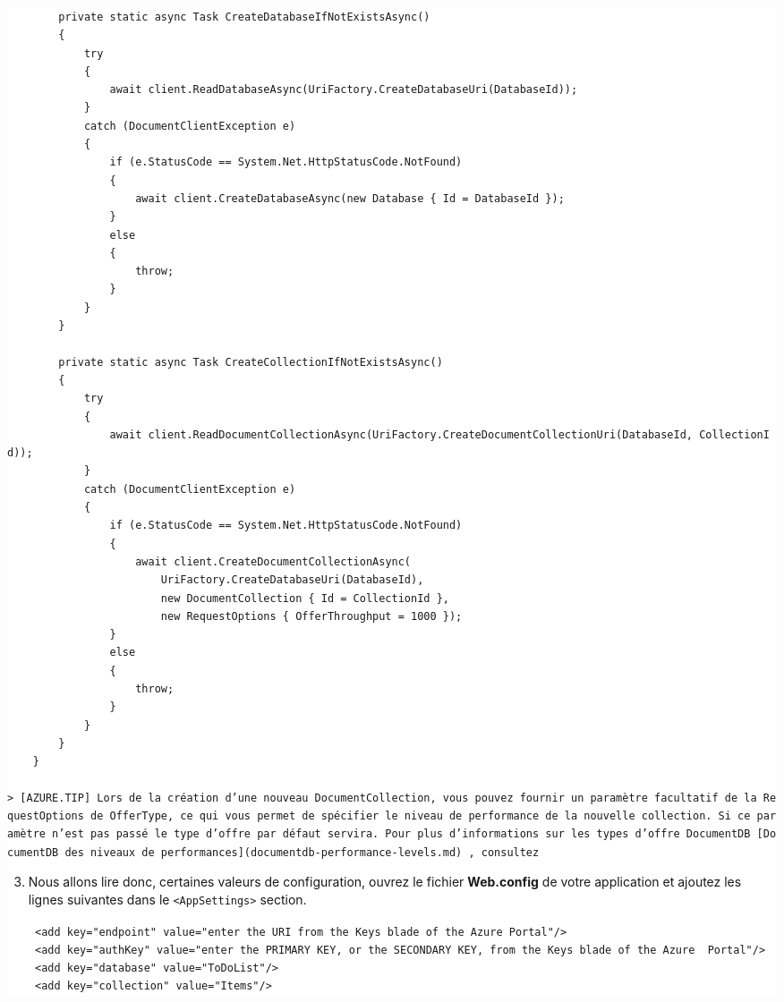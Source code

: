             private static async Task CreateDatabaseIfNotExistsAsync()
            {
                try
                {
                    await client.ReadDatabaseAsync(UriFactory.CreateDatabaseUri(DatabaseId));
                }
                catch (DocumentClientException e)
                {
                    if (e.StatusCode == System.Net.HttpStatusCode.NotFound)
                    {
                        await client.CreateDatabaseAsync(new Database { Id = DatabaseId });
                    }
                    else
                    {
                        throw;
                    }
                }
            }
    
            private static async Task CreateCollectionIfNotExistsAsync()
            {
                try
                {
                    await client.ReadDocumentCollectionAsync(UriFactory.CreateDocumentCollectionUri(DatabaseId, CollectionId));
                }
                catch (DocumentClientException e)
                {
                    if (e.StatusCode == System.Net.HttpStatusCode.NotFound)
                    {
                        await client.CreateDocumentCollectionAsync(
                            UriFactory.CreateDatabaseUri(DatabaseId),
                            new DocumentCollection { Id = CollectionId },
                            new RequestOptions { OfferThroughput = 1000 });
                    }
                    else
                    {
                        throw;
                    }
                }
            }
        }

    > [AZURE.TIP] Lors de la création d’une nouveau DocumentCollection, vous pouvez fournir un paramètre facultatif de la RequestOptions de OfferType, ce qui vous permet de spécifier le niveau de performance de la nouvelle collection. Si ce paramètre n’est pas passé le type d’offre par défaut servira. Pour plus d’informations sur les types d’offre DocumentDB [DocumentDB des niveaux de performances](documentdb-performance-levels.md) , consultez

3. Nous allons lire donc, certaines valeurs de configuration, ouvrez le fichier **Web.config** de votre application et ajoutez les lignes suivantes dans le `<AppSettings>` section.
    
        <add key="endpoint" value="enter the URI from the Keys blade of the Azure Portal"/>
        <add key="authKey" value="enter the PRIMARY KEY, or the SECONDARY KEY, from the Keys blade of the Azure  Portal"/>
        <add key="database" value="ToDoList"/>
        <add key="collection" value="Items"/>
    

[\*]: https://microsoft.sharepoint.com/teams/DocDB/Shared%20Documents/Documentation/Docs.LatestVersions/PicExportError
[Visual Studio Express]: http://www.visualstudio.com/products/visual-studio-express-vs.aspx
[Microsoft Web Platform Installer]: http://www.microsoft.com/web/downloads/platform.aspx
[Empêchant la falsification de Cross-Site Request]: http://go.microsoft.com/fwlink/?LinkID=517254
[Opérations de base dans ASP.NET MVC]: http://go.microsoft.com/fwlink/?LinkId=317598
[GitHub]: https://github.com/Azure-Samples/documentdb-net-todo-app